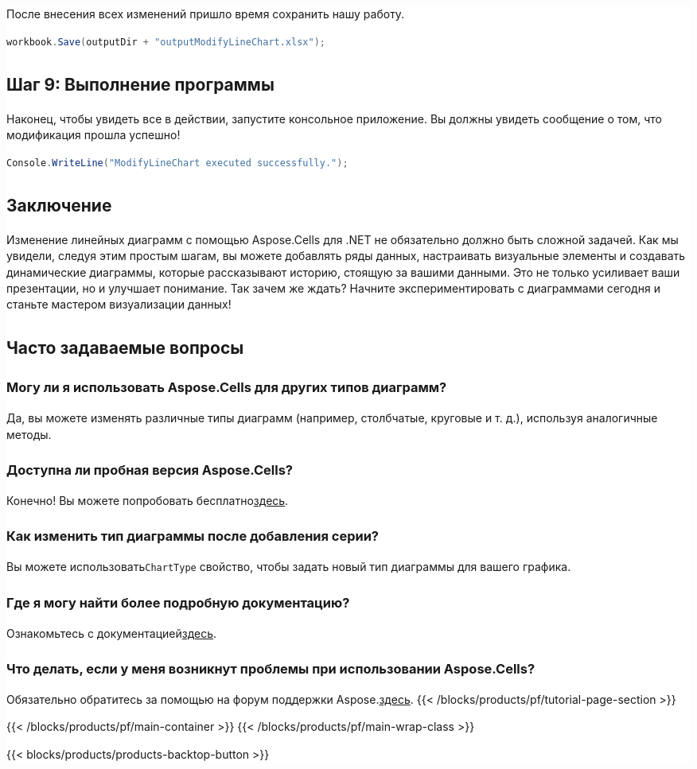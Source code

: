 После внесения всех изменений пришло время сохранить нашу работу. 

```csharp
workbook.Save(outputDir + "outputModifyLineChart.xlsx");
```

## Шаг 9: Выполнение программы

Наконец, чтобы увидеть все в действии, запустите консольное приложение. Вы должны увидеть сообщение о том, что модификация прошла успешно!

```csharp
Console.WriteLine("ModifyLineChart executed successfully.");
```

## Заключение 

Изменение линейных диаграмм с помощью Aspose.Cells для .NET не обязательно должно быть сложной задачей. Как мы увидели, следуя этим простым шагам, вы можете добавлять ряды данных, настраивать визуальные элементы и создавать динамические диаграммы, которые рассказывают историю, стоящую за вашими данными. Это не только усиливает ваши презентации, но и улучшает понимание. Так зачем же ждать? Начните экспериментировать с диаграммами сегодня и станьте мастером визуализации данных!

## Часто задаваемые вопросы

### Могу ли я использовать Aspose.Cells для других типов диаграмм?
Да, вы можете изменять различные типы диаграмм (например, столбчатые, круговые и т. д.), используя аналогичные методы.

### Доступна ли пробная версия Aspose.Cells?
 Конечно! Вы можете попробовать бесплатно[здесь](https://releases.aspose.com/).

### Как изменить тип диаграммы после добавления серии?
Вы можете использовать`ChartType` свойство, чтобы задать новый тип диаграммы для вашего графика.

### Где я могу найти более подробную документацию?
 Ознакомьтесь с документацией[здесь](https://reference.aspose.com/cells/net/).

### Что делать, если у меня возникнут проблемы при использовании Aspose.Cells?
 Обязательно обратитесь за помощью на форум поддержки Aspose.[здесь](https://forum.aspose.com/c/cells/9).
{{< /blocks/products/pf/tutorial-page-section >}}

{{< /blocks/products/pf/main-container >}}
{{< /blocks/products/pf/main-wrap-class >}}

{{< blocks/products/products-backtop-button >}}
